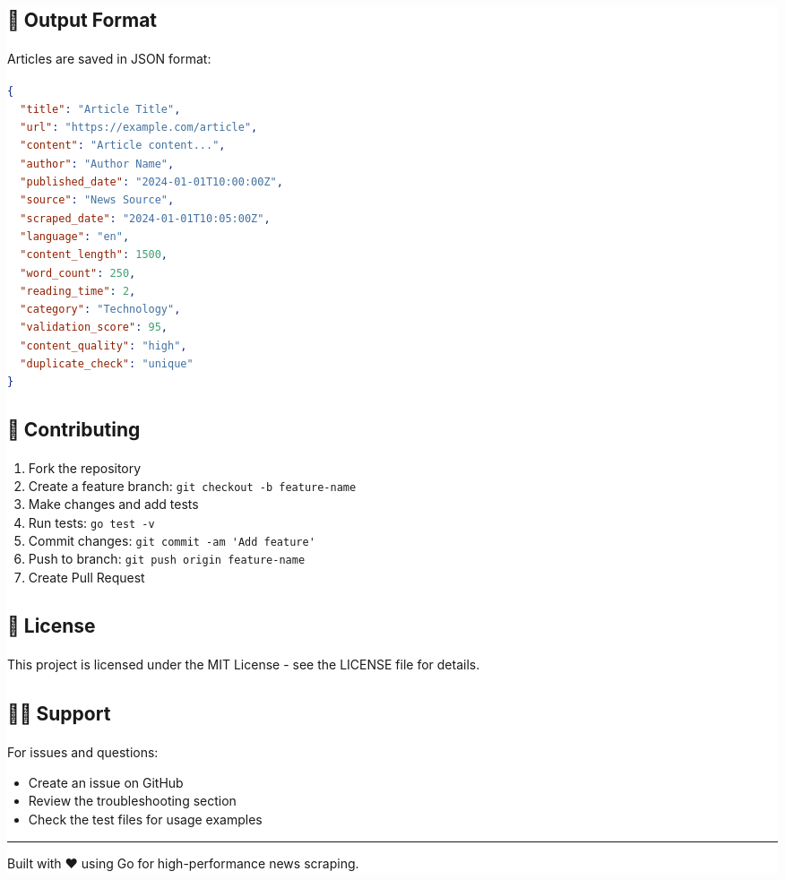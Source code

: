 ## 📝 Output Format

Articles are saved in JSON format:

```json
{
  "title": "Article Title",
  "url": "https://example.com/article",
  "content": "Article content...",
  "author": "Author Name",
  "published_date": "2024-01-01T10:00:00Z",
  "source": "News Source",
  "scraped_date": "2024-01-01T10:05:00Z",
  "language": "en",
  "content_length": 1500,
  "word_count": 250,
  "reading_time": 2,
  "category": "Technology",
  "validation_score": 95,
  "content_quality": "high",
  "duplicate_check": "unique"
}
```

## 🤝 Contributing

1. Fork the repository
2. Create a feature branch: `git checkout -b feature-name`
3. Make changes and add tests
4. Run tests: `go test -v`
5. Commit changes: `git commit -am 'Add feature'`
6. Push to branch: `git push origin feature-name`
7. Create Pull Request

## 📄 License

This project is licensed under the MIT License - see the LICENSE file for details.

## 🙋‍♂️ Support

For issues and questions:
- Create an issue on GitHub
- Review the troubleshooting section
- Check the test files for usage examples

---

Built with ❤️ using Go for high-performance news scraping.
